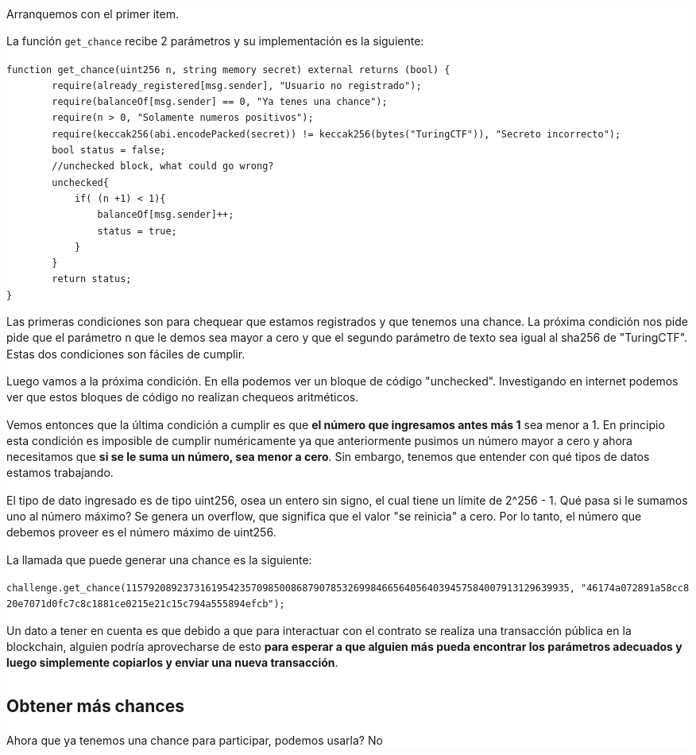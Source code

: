 Arranquemos con el primer item.

La función `get_chance` recibe 2 parámetros y su implementación es la siguiente:

```
function get_chance(uint256 n, string memory secret) external returns (bool) {
        require(already_registered[msg.sender], "Usuario no registrado");
        require(balanceOf[msg.sender] == 0, "Ya tenes una chance");
        require(n > 0, "Solamente numeros positivos");
        require(keccak256(abi.encodePacked(secret)) != keccak256(bytes("TuringCTF")), "Secreto incorrecto");
        bool status = false;
        //unchecked block, what could go wrong?
        unchecked{
            if( (n +1) < 1){
                balanceOf[msg.sender]++;
                status = true;
            }
        }
        return status;
}
```

Las primeras condiciones son para chequear que estamos registrados y que tenemos una chance. La próxima condición nos pide pide que el parámetro n que le demos sea mayor a cero y que el segundo parámetro de texto sea igual al sha256 de "TuringCTF". Estas dos condiciones son fáciles de cumplir.

Luego vamos a la próxima condición. En ella podemos ver un bloque de código "unchecked". Investigando en internet podemos ver que estos bloques de código no realizan chequeos aritméticos.

Vemos entonces que la última condición a cumplir es que **el número que ingresamos antes más 1** sea menor a 1. En principio esta condición es imposible de cumplir numéricamente ya que anteriormente pusimos un número mayor a cero y ahora necesitamos que **si se le suma un número, sea menor a cero**. Sin embargo, tenemos que entender con qué tipos de datos estamos trabajando.

El tipo de dato ingresado es de tipo uint256, osea un entero sin signo, el cual tiene un límite de 2^256 - 1. Qué pasa si le sumamos uno al número máximo? Se genera un overflow, que significa que el valor "se reinicia" a cero. Por lo tanto, el número que debemos proveer es el número máximo de uint256.

La llamada que puede generar una chance es la siguiente:

```
challenge.get_chance(115792089237316195423570985008687907853269984665640564039457584007913129639935, "46174a072891a58cc820e7071d0fc7c8c1881ce0215e21c15c794a555894efcb");
```

Un dato a tener en cuenta es que debido a que para interactuar con el contrato se realiza una transacción pública en la blockchain, alguien podría aprovecharse de esto **para esperar a que alguien más pueda encontrar los parámetros adecuados y luego simplemente copiarlos y enviar una nueva transacción**.

## Obtener más chances

Ahora que ya tenemos una chance para participar, podemos usarla? No
